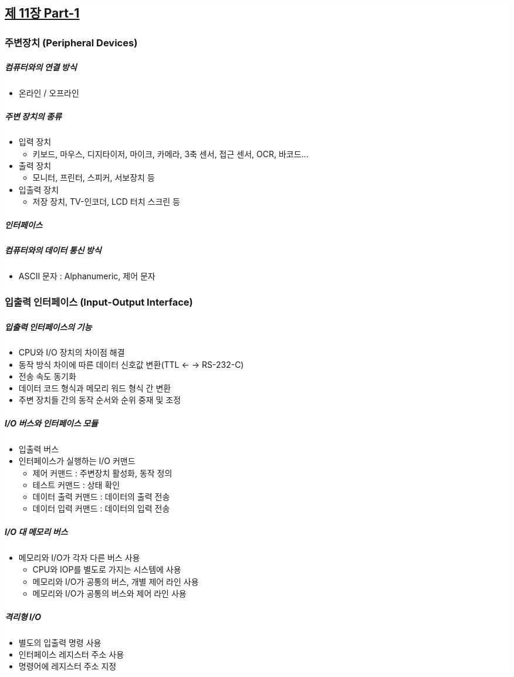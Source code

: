 
## [제 11장 Part-1](https://www.youtube.com/watch?v=jbx2HolVQqk&list=PLc8fQ-m7b1hCHTT7VH2oo0Ng7Et096dYc&index=27)

### 주변장치 (Peripheral Devices)

##### 컴퓨터와의 연결 방식

- 온라인 / 오프라인

##### 주변 장치의 종류

- 입력 장치 
  - 키보드, 마우스, 디지타이저, 마이크, 카메라, 3축 센서, 접근 센서, OCR, 바코드...
- 출력 장치
  - 모니터, 프린터, 스피커, 서보장치 등
- 입출력 장치
  - 저장 장치, TV-인코더, LCD 터치 스크린 등

##### 인터페이스

##### 컴퓨터와의 데이터 통신 방식

- ASCII 문자 : Alphanumeric, 제어 문자

### 입출력 인터페이스 (Input-Output Interface)

##### 입출력 인터페이스의 기능

- CPU와 I/O 장치의 차이점 해결
- 동작 방식 차이에 따른 데이터 신호값 변환(TTL <- -> RS-232-C)
- 전송 속도 동기화
- 데이터 코드 형식과 메모리 워드 형식 간 변환
- 주변 장치들 간의 동작 순서와 순위 중재 및 조정

##### I/O 버스와 인터페이스 모듈

- 입출력 버스
- 인터페이스가 실행하는 I/O 커맨드
  - 제어 커맨드 : 주변장치 활성화, 동작 정의
  - 테스트 커맨드 : 상태 확인
  - 데이터 출력 커맨드 : 데이터의 출력 전송
  - 데이터 입력 커맨드 : 데이터의 입력 전송

##### I/O 대 메모리 버스

- 메모리와 I/O가 각자 다른 버스 사용
  - CPU와 IOP를 별도로 가지는 시스템에 사용
  - 메모리와 I/O가 공통의 버스, 개별 제어 라인 사용
  - 메모리와 I/O가 공통의 버스와 제어 라인 사용

##### 격리형 I/O

- 별도의 입출력 명령 사용
- 인터페이스 레지스터 주소 사용
- 명령어에 레지스터 주소 지정
